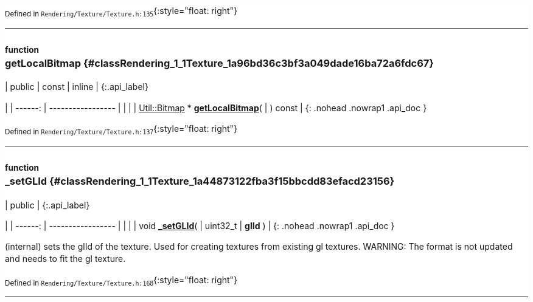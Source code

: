 



<sub>Defined in `Rendering/Texture/Texture.h:135`</sub>{:style="float: right"}

-------------------------------------------------------------------

### <small>function</small><br/> getLocalBitmap {#classRendering_1_1Texture_1a96bd36c3bf3a049dade16ba72a6fdc67}

| public | const | inline |
{:.api_label}

|
| ------: | ----------------- |
|  |
| [Util::Bitmap](classUtil_1_1Bitmap) * **[getLocalBitmap](#classRendering_1_1Texture_1a96bd36c3bf3a049dade16ba72a6fdc67)**( |  ) const |
{: .nohead .nowrap1 .api_doc }





<sub>Defined in `Rendering/Texture/Texture.h:137`</sub>{:style="float: right"}

-------------------------------------------------------------------

### <small>function</small><br/> _setGLId {#classRendering_1_1Texture_1a44873122fba3f15bbcdd83efacd23156}

| public |
{:.api_label}

|
| ------: | ----------------- |
|  |
| void **[_setGLId](#classRendering_1_1Texture_1a44873122fba3f15bbcdd83efacd23156)**( | uint32_t | **glId** ) |
{: .nohead .nowrap1 .api_doc }



(internal) sets the glId of the texture. Used for creating textures from existing gl textures. WARNING: The format is not updated and needs to fit the gl texture.



<sub>Defined in `Rendering/Texture/Texture.h:168`</sub>{:style="float: right"}

-------------------------------------------------------------------

